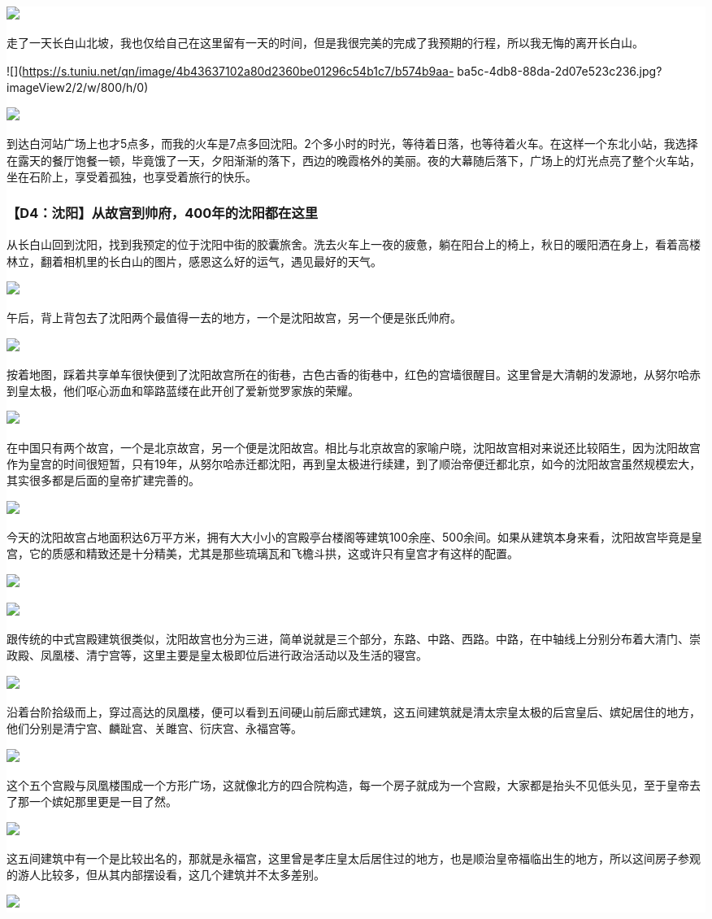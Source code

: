 ![](https://s.tuniu.net/qn/image/4b43637102a80d2360be01296c54b1c7/0a9a7814-ac7a-4050-acc2-c98533bab54a.jpg?imageView2/2/w/800/h/0)

走了一天长白山北坡，我也仅给自己在这里留有一天的时间，但是我很完美的完成了我预期的行程，所以我无悔的离开长白山。

![](https://s.tuniu.net/qn/image/4b43637102a80d2360be01296c54b1c7/b574b9aa-
ba5c-4db8-88da-2d07e523c236.jpg?imageView2/2/w/800/h/0)

![](https://s.tuniu.net/qn/image/4b43637102a80d2360be01296c54b1c7/5e8c9a73-ab2c-4f5b-96d5-0437f0fc19c7.jpg?imageView2/2/w/800/h/0)

到达白河站广场上也才5点多，而我的火车是7点多回沈阳。2个多小时的时光，等待着日落，也等待着火车。在这样一个东北小站，我选择在露天的餐厅饱餐一顿，毕竟饿了一天，夕阳渐渐的落下，西边的晚霞格外的美丽。夜的大幕随后落下，广场上的灯光点亮了整个火车站，坐在石阶上，享受着孤独，也享受着旅行的快乐。

### 【D4：沈阳】从故宫到帅府，400年的沈阳都在这里

从长白山回到沈阳，找到我预定的位于沈阳中街的胶囊旅舍。洗去火车上一夜的疲惫，躺在阳台上的椅上，秋日的暖阳洒在身上，看着高楼林立，翻着相机里的长白山的图片，感恩这么好的运气，遇见最好的天气。

![](https://s.tuniu.net/qn/image/4b43637102a80d2360be01296c54b1c7/b65bea30-b8b7-4997-88b0-4369962434ea.jpg?imageView2/2/w/800/h/0)

午后，背上背包去了沈阳两个最值得一去的地方，一个是沈阳故宫，另一个便是张氏帅府。

![](https://s.tuniu.net/qn/image/4b43637102a80d2360be01296c54b1c7/235f6e72-c338-4928-91f6-0053394c50ed.jpg?imageView2/2/w/800/h/0)

按着地图，踩着共享单车很快便到了沈阳故宫所在的街巷，古色古香的街巷中，红色的宫墙很醒目。这里曾是大清朝的发源地，从努尔哈赤到皇太极，他们呕心沥血和筚路蓝缕在此开创了爱新觉罗家族的荣耀。

![](https://s.tuniu.net/qn/image/4b43637102a80d2360be01296c54b1c7/ebdb8d4a-df44-470f-d9cc-773fe22d662b.jpg?imageView2/2/w/800/h/0)

在中国只有两个故宫，一个是北京故宫，另一个便是沈阳故宫。相比与北京故宫的家喻户晓，沈阳故宫相对来说还比较陌生，因为沈阳故宫作为皇宫的时间很短暂，只有19年，从努尔哈赤迁都沈阳，再到皇太极进行续建，到了顺治帝便迁都北京，如今的沈阳故宫虽然规模宏大，其实很多都是后面的皇帝扩建完善的。

![](https://s.tuniu.net/qn/image/4b43637102a80d2360be01296c54b1c7/72a1e4a1-8971-450c-9267-fe2451ee5300.jpg?imageView2/2/w/800/h/0)

今天的沈阳故宫占地面积达6万平方米，拥有大大小小的宫殿亭台楼阁等建筑100余座、500余间。如果从建筑本身来看，沈阳故宫毕竟是皇宫，它的质感和精致还是十分精美，尤其是那些琉璃瓦和飞檐斗拱，这或许只有皇宫才有这样的配置。

![](https://s.tuniu.net/qn/image/4b43637102a80d2360be01296c54b1c7/d2eb0828-b08f-4a03-8d6b-9bc5ccc708f6.jpg?imageView2/2/w/800/h/0)

![](https://s.tuniu.net/qn/image/4b43637102a80d2360be01296c54b1c7/6262fb3e-ce11-4ace-b54a-cd4732a5d495.jpg?imageView2/2/w/800/h/0)

跟传统的中式宫殿建筑很类似，沈阳故宫也分为三进，简单说就是三个部分，东路、中路、西路。中路，在中轴线上分别分布着大清门、崇政殿、凤凰楼、清宁宫等，这里主要是皇太极即位后进行政治活动以及生活的寝宫。

![](https://s.tuniu.net/qn/image/4b43637102a80d2360be01296c54b1c7/27a380bf-2d9e-4b86-d4d1-4749b706d843.jpg?imageView2/2/w/800/h/0)

沿着台阶拾级而上，穿过高达的凤凰楼，便可以看到五间硬山前后廊式建筑，这五间建筑就是清太宗皇太极的后宫皇后、嫔妃居住的地方，他们分别是清宁宫、麟趾宫、关雎宫、衍庆宫、永福宫等。

![](https://s.tuniu.net/qn/image/4b43637102a80d2360be01296c54b1c7/a04ab409-bc26-4fed-a578-b82105fdef18.jpg?imageView2/2/w/800/h/0)

这个五个宫殿与凤凰楼围成一个方形广场，这就像北方的四合院构造，每一个房子就成为一个宫殿，大家都是抬头不见低头见，至于皇帝去了那一个嫔妃那里更是一目了然。

![](https://s.tuniu.net/qn/image/4b43637102a80d2360be01296c54b1c7/40262ca3-9d57-4900-ea74-15266c1c31ab.jpg?imageView2/2/w/800/h/0)

这五间建筑中有一个是比较出名的，那就是永福宫，这里曾是孝庄皇太后居住过的地方，也是顺治皇帝福临出生的地方，所以这间房子参观的游人比较多，但从其内部摆设看，这几个建筑并不太多差别。

![](https://s.tuniu.net/qn/image/4b43637102a80d2360be01296c54b1c7/8500b21d-d858-4847-b82a-4082819e3a29.jpg?imageView2/2/w/800/h/0)
